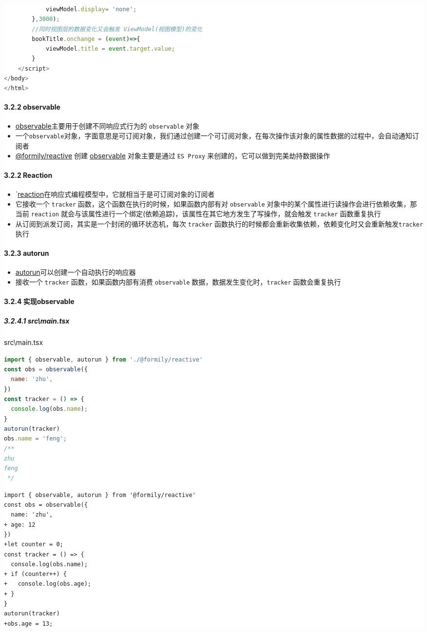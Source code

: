 ```javascript
            viewModel.display= 'none';
        },3000);
        //同时视图层的数据变化又会触发 ViewModel(视图模型)的变化
        bookTitle.onchange = (event)=>{
            viewModel.title = event.target.value;
        }
    </script>
</body>
</html>
```

 #### 3.2.2 observable 

* [observable](https://reactive.formilyjs.org/zh-CN/api/observable)主要用于创建不同响应式行为的 `observable` 对象
* 一个`observable`对象，字面意思是可订阅对象，我们通过创建一个可订阅对象，在每次操作该对象的属性数据的过程中，会自动通知订阅者
* [@formily/reactive](https://reactive.formilyjs.org/zh-CN) 创建 [observable](https://reactive.formilyjs.org/zh-CN/api/observable) 对象主要是通过 `ES Proxy` 来创建的，它可以做到完美劫持数据操作

 #### 3.2.2 Reaction 

* \`[reaction](https://reactive.formilyjs.org/zh-CN/api/reaction)在响应式编程模型中，它就相当于是可订阅对象的订阅者
* 它接收一个 `tracker` 函数，这个函数在执行的时候，如果函数内部有对 `observable` 对象中的某个属性进行读操作会进行依赖收集，那当前 `reaction` 就会与该属性进行一个绑定(依赖追踪)，该属性在其它地方发生了写操作，就会触发 `tracker` 函数重复执行
* 从订阅到派发订阅，其实是一个封闭的循环状态机，每次 `tracker` 函数执行的时候都会重新收集依赖，依赖变化时又会重新触发`tracker`执行

 #### 3.2.3 autorun 

* [autorun](https://reactive.formilyjs.org/zh-CN/api/autorun)可以创建一个自动执行的响应器
* 接收一个 `tracker` 函数，如果函数内部有消费 `observable` 数据，数据发生变化时，`tracker` 函数会重复执行

 #### 3.2.4 实现observable 

 ##### 3.2.4.1 src\\main.tsx 

src\\main.tsx

```javascript
import { observable, autorun } from './@formily/reactive'
const obs = observable({
  name: 'zhu',
})
const tracker = () => {
  console.log(obs.name);
}
autorun(tracker)
obs.name = 'feng';
/**
zhu
feng
 */
```

```
import { observable, autorun } from '@formily/reactive'
const obs = observable({
  name: 'zhu',
+ age: 12
})
+let counter = 0;
const tracker = () => {
  console.log(obs.name);
+ if (counter++) {
+   console.log(obs.age);
+ }
}
autorun(tracker)
+obs.age = 13;
```